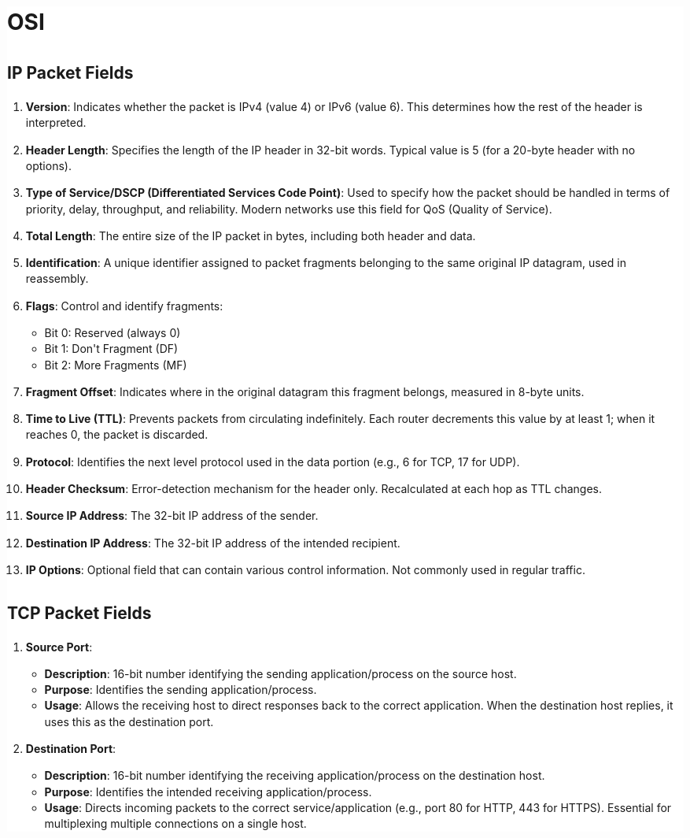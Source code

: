 # OSI

## IP Packet Fields

1. **Version**: Indicates whether the packet is IPv4 (value 4) or IPv6 (value 6). This determines how the rest of the header is interpreted.

2. **Header Length**: Specifies the length of the IP header in 32-bit words. Typical value is 5 (for a 20-byte header with no options).

3. **Type of Service/DSCP (Differentiated Services Code Point)**: Used to specify how the packet should be handled in terms of priority, delay, throughput, and reliability. Modern networks use this field for QoS (Quality of Service).

4. **Total Length**: The entire size of the IP packet in bytes, including both header and data.

5. **Identification**: A unique identifier assigned to packet fragments belonging to the same original IP datagram, used in reassembly.

6. **Flags**: Control and identify fragments:
   - Bit 0: Reserved (always 0)
   - Bit 1: Don't Fragment (DF)
   - Bit 2: More Fragments (MF)

7. **Fragment Offset**: Indicates where in the original datagram this fragment belongs, measured in 8-byte units.

8. **Time to Live (TTL)**: Prevents packets from circulating indefinitely. Each router decrements this value by at least 1; when it reaches 0, the packet is discarded.

9. **Protocol**: Identifies the next level protocol used in the data portion (e.g., 6 for TCP, 17 for UDP).

10. **Header Checksum**: Error-detection mechanism for the header only. Recalculated at each hop as TTL changes.

11. **Source IP Address**: The 32-bit IP address of the sender.

12. **Destination IP Address**: The 32-bit IP address of the intended recipient.

13. **IP Options**: Optional field that can contain various control information. Not commonly used in regular traffic.

## TCP Packet Fields

1. **Source Port**:
   - **Description**: 16-bit number identifying the sending application/process on the source host.
   - **Purpose**: Identifies the sending application/process.
   - **Usage**: Allows the receiving host to direct responses back to the correct application. When the destination host replies, it uses this as the destination port.

2. **Destination Port**:
   - **Description**: 16-bit number identifying the receiving application/process on the destination host.
   - **Purpose**: Identifies the intended receiving application/process.
   - **Usage**: Directs incoming packets to the correct service/application (e.g., port 80 for HTTP, 443 for HTTPS). Essential for multiplexing multiple connections on a single host.
